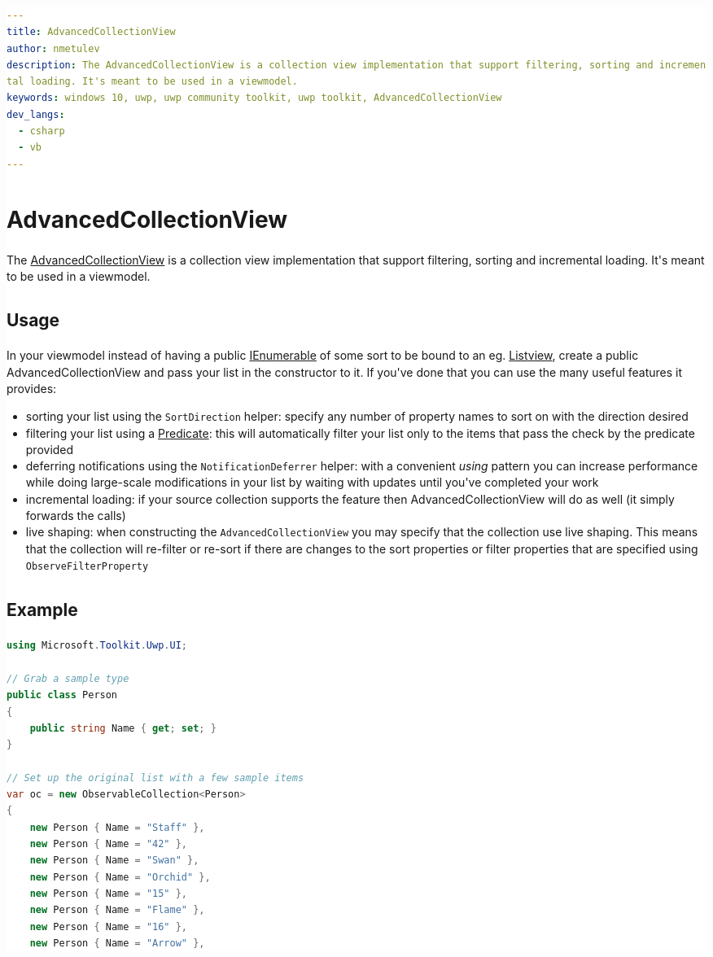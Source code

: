 ```yaml
---
title: AdvancedCollectionView
author: nmetulev
description: The AdvancedCollectionView is a collection view implementation that support filtering, sorting and incremental loading. It's meant to be used in a viewmodel. 
keywords: windows 10, uwp, uwp community toolkit, uwp toolkit, AdvancedCollectionView
dev_langs:
  - csharp
  - vb
---
```


# AdvancedCollectionView

The [AdvancedCollectionView](https://docs.microsoft.com/dotnet/api/microsoft.toolkit.uwp.ui.advancedcollectionview) is a collection view implementation that support filtering, sorting and incremental loading. It's meant to be used in a viewmodel. 

## Usage

In your viewmodel instead of having a public [IEnumerable](https://docs.microsoft.com/dotnet/core/api/system.collections.generic.ienumerable-1) of some sort to be bound to an eg. [Listview](https://docs.microsoft.com/uwp/api/Windows.UI.Xaml.Controls.ListView), create a public AdvancedCollectionView and pass your list in the constructor to it. If you've done that you can use the many useful features it provides:

* sorting your list using the `SortDirection` helper: specify any number of property names to sort on with the direction desired
* filtering your list using a [Predicate](https://docs.microsoft.com/dotnet/core/api/system.predicate-1): this will automatically filter your list only to the items that pass the check by the predicate provided
* deferring notifications using the `NotificationDeferrer` helper: with a convenient _using_ pattern you can increase performance while doing large-scale modifications in your list by waiting with updates until you've completed your work
* incremental loading: if your source collection supports the feature then AdvancedCollectionView will do as well (it simply forwards the calls)
* live shaping: when constructing the `AdvancedCollectionView` you may specify that the collection use live shaping. This means that the collection will re-filter or re-sort if there are changes to the sort properties or filter properties that are specified using `ObserveFilterProperty`

## Example

```csharp
using Microsoft.Toolkit.Uwp.UI;

// Grab a sample type
public class Person
{
    public string Name { get; set; }
}

// Set up the original list with a few sample items
var oc = new ObservableCollection<Person>
{
    new Person { Name = "Staff" },
    new Person { Name = "42" },
    new Person { Name = "Swan" },
    new Person { Name = "Orchid" },
    new Person { Name = "15" },
    new Person { Name = "Flame" },
    new Person { Name = "16" },
    new Person { Name = "Arrow" },
```